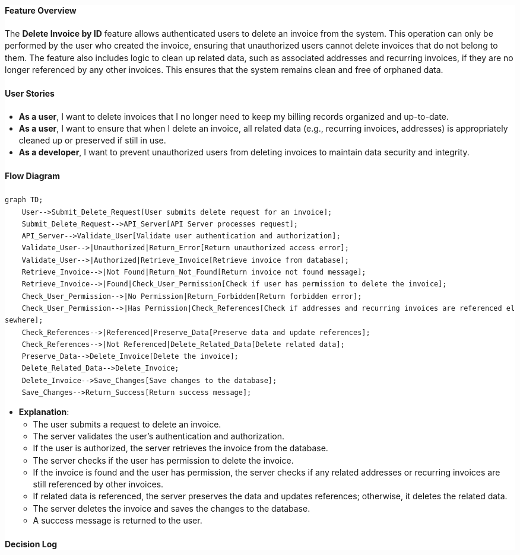 #### Feature Overview

The **Delete Invoice by ID** feature allows authenticated users to delete an invoice from the system. This operation can only be performed by the user who created the invoice, ensuring that unauthorized users cannot delete invoices that do not belong to them. The feature also includes logic to clean up related data, such as associated addresses and recurring invoices, if they are no longer referenced by any other invoices. This ensures that the system remains clean and free of orphaned data.

#### User Stories

- **As a user**, I want to delete invoices that I no longer need to keep my billing records organized and up-to-date.
- **As a user**, I want to ensure that when I delete an invoice, all related data (e.g., recurring invoices, addresses) is appropriately cleaned up or preserved if still in use.
- **As a developer**, I want to prevent unauthorized users from deleting invoices to maintain data security and integrity.

#### Flow Diagram

```mermaid
graph TD;
    User-->Submit_Delete_Request[User submits delete request for an invoice];
    Submit_Delete_Request-->API_Server[API Server processes request];
    API_Server-->Validate_User[Validate user authentication and authorization];
    Validate_User-->|Unauthorized|Return_Error[Return unauthorized access error];
    Validate_User-->|Authorized|Retrieve_Invoice[Retrieve invoice from database];
    Retrieve_Invoice-->|Not Found|Return_Not_Found[Return invoice not found message];
    Retrieve_Invoice-->|Found|Check_User_Permission[Check if user has permission to delete the invoice];
    Check_User_Permission-->|No Permission|Return_Forbidden[Return forbidden error];
    Check_User_Permission-->|Has Permission|Check_References[Check if addresses and recurring invoices are referenced elsewhere];
    Check_References-->|Referenced|Preserve_Data[Preserve data and update references];
    Check_References-->|Not Referenced|Delete_Related_Data[Delete related data];
    Preserve_Data-->Delete_Invoice[Delete the invoice];
    Delete_Related_Data-->Delete_Invoice;
    Delete_Invoice-->Save_Changes[Save changes to the database];
    Save_Changes-->Return_Success[Return success message];
```

- **Explanation**:
  - The user submits a request to delete an invoice.
  - The server validates the user’s authentication and authorization.
  - If the user is authorized, the server retrieves the invoice from the database.
  - The server checks if the user has permission to delete the invoice.
  - If the invoice is found and the user has permission, the server checks if any related addresses or recurring invoices are still referenced by other invoices.
  - If related data is referenced, the server preserves the data and updates references; otherwise, it deletes the related data.
  - The server deletes the invoice and saves the changes to the database.
  - A success message is returned to the user.

#### Decision Log
